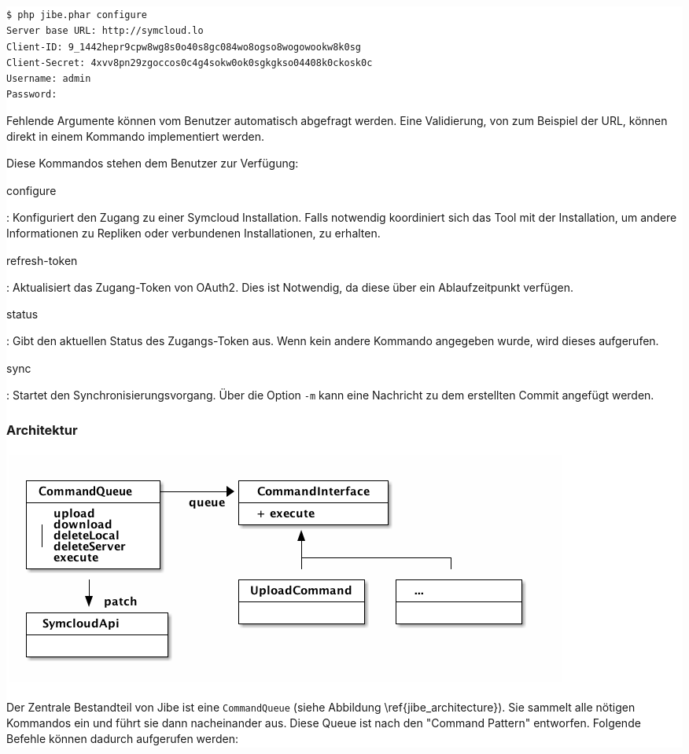 ```bash
$ php jibe.phar configure
Server base URL: http://symcloud.lo
Client-ID: 9_1442hepr9cpw8wg8s0o40s8gc084wo8ogso8wogowookw8k0sg
Client-Secret: 4xvv8pn29zgoccos0c4g4sokw0ok0sgkgkso04408k0ckosk0c
Username: admin
Password:
```

Fehlende Argumente können vom Benutzer automatisch abgefragt werden. Eine Validierung, von zum Beispiel der URL, können direkt in einem Kommando implementiert werden.

Diese Kommandos stehen dem Benutzer zur Verfügung:

configure

:   Konfiguriert den Zugang zu einer Symcloud Installation. Falls notwendig koordiniert sich das Tool mit der Installation, um andere Informationen zu Repliken oder verbundenen Installationen, zu erhalten.

refresh-token

:   Aktualisiert das Zugang-Token von OAuth2. Dies ist Notwendig, da diese über ein Ablaufzeitpunkt verfügen.

status

:   Gibt den aktuellen Status des Zugangs-Token aus. Wenn kein andere Kommando angegeben wurde, wird dieses aufgerufen.

sync

:   Startet den Synchronisierungsvorgang. Über die Option `-m` kann eine Nachricht zu dem erstellten Commit angefügt werden.

### Architektur

![Architektur von Jibe\label{jibe_architecture}](diagrams/jibe/architecture.png)

Der Zentrale Bestandteil von Jibe ist eine `CommandQueue` (siehe Abbildung \ref{jibe_architecture}). Sie sammelt alle nötigen Kommandos ein und führt sie dann nacheinander aus. Diese Queue ist nach den "Command Pattern" entworfen. Folgende Befehle können dadurch aufgerufen werden:

